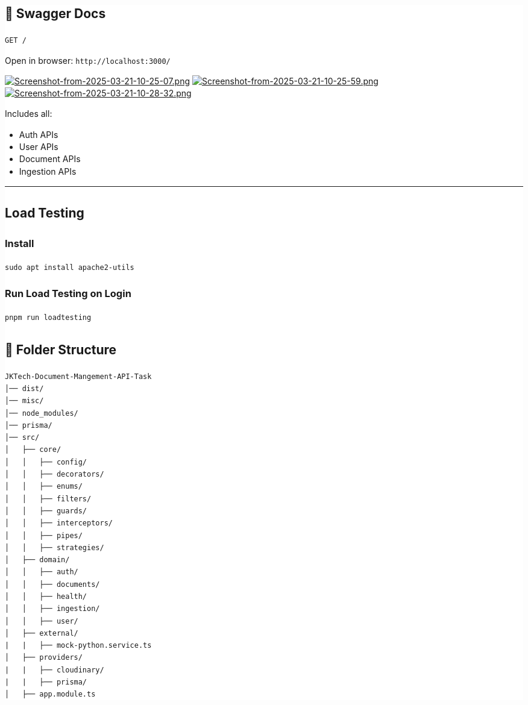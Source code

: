 
## 📘 Swagger Docs
```http
GET /
```
Open in browser: `http://localhost:3000/`

[![Screenshot-from-2025-03-21-10-25-07.png](https://i.postimg.cc/sgb64GfN/Screenshot-from-2025-03-21-10-25-07.png)](https://postimg.cc/tstNXTx3)
[![Screenshot-from-2025-03-21-10-25-59.png](https://i.postimg.cc/W3w5V9GB/Screenshot-from-2025-03-21-10-25-59.png)](https://postimg.cc/hzhLb13s)
[![Screenshot-from-2025-03-21-10-28-32.png](https://i.postimg.cc/FRpV8Ymm/Screenshot-from-2025-03-21-10-28-32.png)](https://postimg.cc/0M6SJ2bH)

Includes all:
- Auth APIs
- User APIs
- Document APIs
- Ingestion APIs

---

## Load Testing

### Install
```
sudo apt install apache2-utils                               
```

### Run Load Testing on Login
```bash
pnpm run loadtesting
```


## 📝 Folder Structure
```
JKTech-Document-Mangement-API-Task
│── dist/
│── misc/
│── node_modules/
│── prisma/
│── src/
│   ├── core/
│   │   ├── config/
│   │   ├── decorators/
│   │   ├── enums/
│   │   ├── filters/
│   │   ├── guards/
│   │   ├── interceptors/
│   │   ├── pipes/
│   │   ├── strategies/
│   ├── domain/
│   │   ├── auth/
│   │   ├── documents/
│   │   ├── health/
│   │   ├── ingestion/
│   │   ├── user/
│   ├── external/
|   |   ├── mock-python.service.ts
│   ├── providers/
|   |   ├── cloudinary/
|   |   ├── prisma/
│   ├── app.module.ts
```